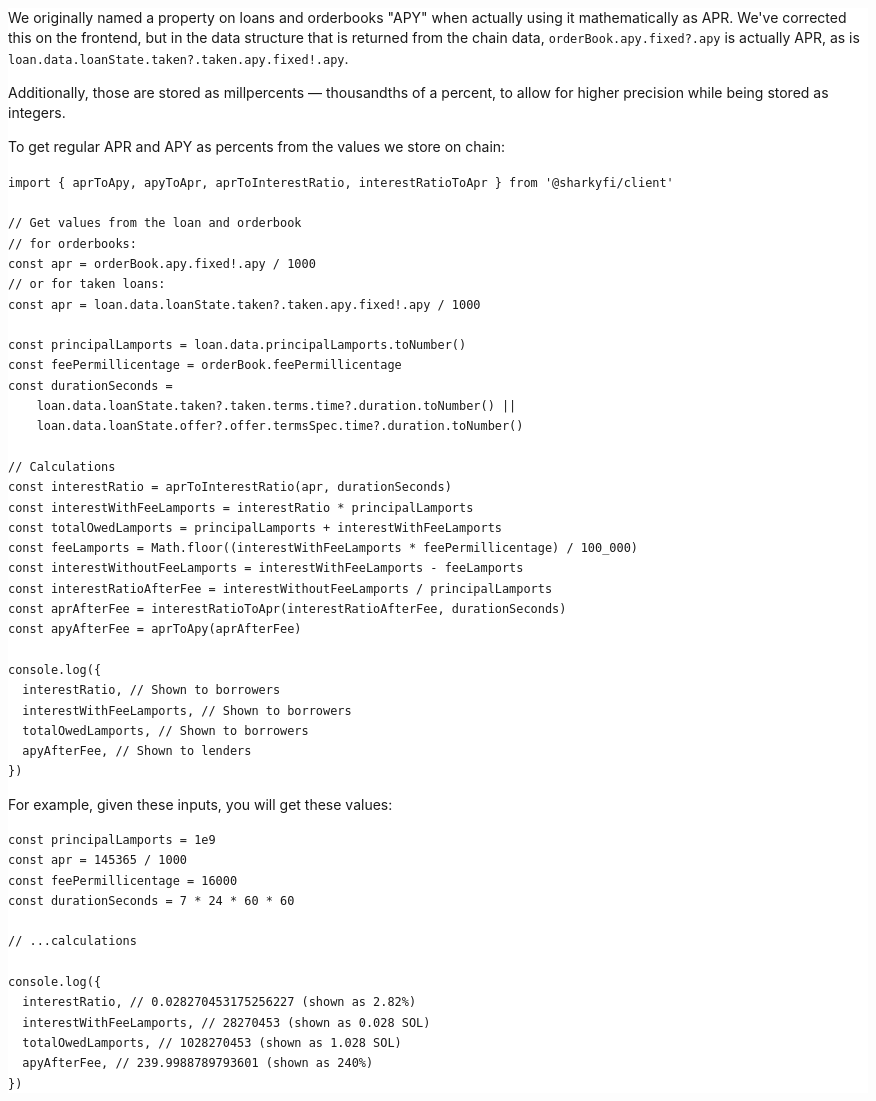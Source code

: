 We originally named a property on loans and orderbooks "APY" when actually
using it mathematically as APR. We've corrected this on the frontend, but in
the data structure that is returned from the chain data,
`orderBook.apy.fixed?.apy` is actually APR, as is
`loan.data.loanState.taken?.taken.apy.fixed!.apy`.

Additionally, those are stored as millpercents — thousandths of a percent, to
allow for higher precision while being stored as integers.

To get regular APR and APY as percents from the values we store on chain:

    
    
    import { aprToApy, apyToApr, aprToInterestRatio, interestRatioToApr } from '@sharkyfi/client'
    
    // Get values from the loan and orderbook
    // for orderbooks:
    const apr = orderBook.apy.fixed!.apy / 1000
    // or for taken loans:
    const apr = loan.data.loanState.taken?.taken.apy.fixed!.apy / 1000
    
    const principalLamports = loan.data.principalLamports.toNumber()
    const feePermillicentage = orderBook.feePermillicentage
    const durationSeconds =
        loan.data.loanState.taken?.taken.terms.time?.duration.toNumber() ||
        loan.data.loanState.offer?.offer.termsSpec.time?.duration.toNumber()
    
    // Calculations
    const interestRatio = aprToInterestRatio(apr, durationSeconds)
    const interestWithFeeLamports = interestRatio * principalLamports
    const totalOwedLamports = principalLamports + interestWithFeeLamports
    const feeLamports = Math.floor((interestWithFeeLamports * feePermillicentage) / 100_000)
    const interestWithoutFeeLamports = interestWithFeeLamports - feeLamports
    const interestRatioAfterFee = interestWithoutFeeLamports / principalLamports
    const aprAfterFee = interestRatioToApr(interestRatioAfterFee, durationSeconds)
    const apyAfterFee = aprToApy(aprAfterFee)
    
    console.log({
      interestRatio, // Shown to borrowers
      interestWithFeeLamports, // Shown to borrowers
      totalOwedLamports, // Shown to borrowers
      apyAfterFee, // Shown to lenders
    })
    

For example, given these inputs, you will get these values:

    
    
    const principalLamports = 1e9
    const apr = 145365 / 1000
    const feePermillicentage = 16000
    const durationSeconds = 7 * 24 * 60 * 60
    
    // ...calculations
    
    console.log({
      interestRatio, // 0.028270453175256227 (shown as 2.82%)
      interestWithFeeLamports, // 28270453 (shown as 0.028 SOL)
      totalOwedLamports, // 1028270453 (shown as 1.028 SOL)
      apyAfterFee, // 239.9988789793601 (shown as 240%)
    })
    